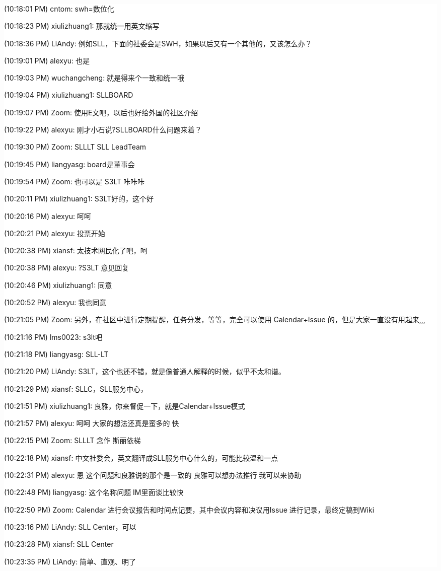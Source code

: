(10:18:01 PM) cntom: swh=数位化

(10:18:23 PM) xiulizhuang1: 那就统一用英文缩写

(10:18:36 PM) LiAndy: 例如SLL，下面的社委会是SWH，如果以后又有一个其他的，又该怎么办？

(10:19:01 PM) alexyu: 也是

(10:19:03 PM) wuchangcheng: 就是得来个一致和统一哦

(10:19:04 PM) xiulizhuang1: SLLBOARD

(10:19:07 PM) Zoom: 使用E文吧，以后也好给外国的社区介绍

(10:19:22 PM) alexyu: 刚才小石说?SLLBOARD什么问题来着？

(10:19:30 PM) Zoom: SLLLT SLL LeadTeam

(10:19:45 PM) liangyasg: board是董事会

(10:19:54 PM) Zoom: 也可以是 S3LT 咔咔咔

(10:20:11 PM) xiulizhuang1: S3LT好的，这个好

(10:20:16 PM) alexyu: 呵呵

(10:20:21 PM) alexyu: 投票开始

(10:20:38 PM) xiansf: 太技术网民化了吧，呵

(10:20:38 PM) alexyu: ?S3LT 意见回复

(10:20:46 PM) xiulizhuang1: 同意

(10:20:52 PM) alexyu: 我也同意

(10:21:05 PM) Zoom: 另外，在社区中进行定期提醒，任务分发，等等，完全可以使用 Calendar+Issue 的，但是大家一直没有用起来,,,

(10:21:16 PM) lms0023: s3lt吧

(10:21:18 PM) liangyasg: SLL-LT

(10:21:20 PM) LiAndy: S3LT，这个也还不错，就是像普通人解释的时候，似乎不太和谐。

(10:21:29 PM) xiansf: SLLC，SLL服务中心，

(10:21:51 PM) xiulizhuang1: 良雅，你来督促一下，就是Calendar+Issue模式

(10:21:57 PM) alexyu: 呵呵 大家的想法还真是蛮多的 快

(10:22:15 PM) Zoom: SLLLT 念作 斯丽依梯

(10:22:18 PM) xiansf: 中文社委会，英文翻译成SLL服务中心什么的，可能比较温和一点

(10:22:31 PM) alexyu: 恩 这个问题和良雅说的那个是一致的 良雅可以想办法推行 我可以来协助

(10:22:48 PM) liangyasg: 这个名称问题 IM里面谈比较快

(10:22:50 PM) Zoom: Calendar 进行会议报告和时间点记要，其中会议内容和决议用Issue 进行记录，最终定稿到Wiki

(10:23:16 PM) LiAndy: SLL Center，可以

(10:23:28 PM) xiansf: SLL Center

(10:23:35 PM) LiAndy: 简单、直观、明了
